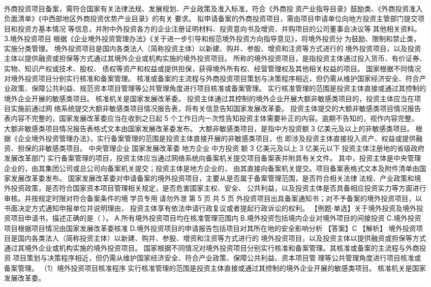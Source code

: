 外商投资项目备案，需符合国家有关法律法规、发展规划、产业政策及准入标准，符合《外商投
资产业指导目录》鼓励类、《外商投资准入负面清单》《中西部地区外商投资优势产业目录》的有关
要求。
拟申请备案的外商投资项目，需由项目申请单位向地方投资主管部门提交项目和投资方基本情况
等信息，并附中外投资各方的企业注册证明材料、投资意向书及增资、并购项目的公司董事会决议等
其他相关资料。
3.境外投资项目
根据《企业境外投资管理办法》《关于进一步引导和规范境外投资方向指导意见》，将境外投资分
为鼓励、限制和禁止类，实施分类管理。
境外投资项目是国内各类法人（简称投资主体）以新建、购并、参股、增资和注资等方式进行的
境外投资项目，以及投资主体以提供融资或担保等方式通过其境外企业或机构实施的境外投资项目。
所称的境外投资项目，是指投资主体通过投入货币、有价证券、实物、知识产权或技术、股权、
债权等资产和权益或提供担保，获得境外所有权、经营管理权及其他相关权益的项目。
国家根据不同情况对境外投资项目分别实行核准和备案管理。
核准或备案的主流程与外商投资项目策划与决策程序相近，但仍需从维护国家经济安全、符合产
业政策、保障公共利益、规范资本项目管理等公共管理角度进行项目核准或备案管理。
实行核准管理的范围是投资主体直接或通过其控制的境外企业开展的敏感类项目。 
核准机关是国家发展改革委。 
投资主体通过其控制的境外企业开展大额非敏感类项目的，投资主体应当在项目实施前通过网
络系统提交大额非敏感类项目情况报告表，将有关信息告知国家发展改革委。
投资主体提交的大额非敏感类项目情况报告表内容不完整的，国家发展改革委应当在收到之日起
5 个工作日内一次性告知投资主体需要补正的内容。逾期不告知的，视作内容完整。
大额非敏感类项目情况报告表格式文本由国家发展改革委发布。 
大额非敏感类项目，是指中方投资额 3 亿美元及以上的非敏感类项目。 
根据《企业境外投资管理办法》，实行备案管理的范围是投资主体直接开展的非敏感类项目，也
即涉及投资主体直接投入资产、权益或提供融资、担保的非敏感类项目。
中央管理企业 国家发展改革委 
地方企业 
中方投资
额
3 亿美元及以上 
3 亿美元以下 投资主体注册地的省级政府发展改革部门 
实行备案管理的项目，投资主体应当通过网络系统向备案机关提交项目备案表并附具有关文件。
其中，投资主体是中央管理企业的，由其集团公司或总公司向备案机关提交；投资主体是地方企业的，
由其直接向备案机关提交。项目备案表格式文本及附件清单由国家发展改革委发布。 
国家发展改革委对申请备案的境外投资项目，主要从是否属于备案管理范围，是否符合相关法律
法规、产业政策和境外投资政策，是否符合国家资本项目管理相关规定，是否危害国家主权、安全、
公共利益，以及投资主体是否具备相应投资实力等方面进行审核。并按规定时限对符合备案条件的境
学员专用 请勿外泄
第 5 页 共 5 页
外投资项目出具备案通知书；对不予备案的境外投资项目，以书面决定方式通知申报单位并说明理由，
投资主体享有依法申请行政复议或者提起行政诉讼的权利。
【例题·单选】关于境外投资及境外投资项目申请书，描述正确的是（ ）。
A.所有境外投资项目均在核准管理范围内
B.境外投资包括境内企业对境外项目的间接投资
C.境外投资项目根据项目情况由国家发展改革委核准
D.境外投资项目的申请报告包括项目对其所在地的安全影响分析
【答案】C
【解析】
境外投资项目是国内各类法人（简称投资主体）以新建、购并、参股、增资和注资等方式进行的
境外投资项目，以及投资主体以提供融资或担保等方式通过其境外企业或机构实施的境外投资项目。
国家根据不同情况对境外投资项目分别实行核准和备案管理。其核准或备案的主流程与外商投资
项目策划与决策程序相近，但仍需从维护国家经济安全、符合产业政策、保障公共利益、资本项目管
理等公共管理角度进行项目核准或备案管理。
（1）境外投资项目核准程序
实行核准管理的范围是投资主体直接或通过其控制的境外企业开展的敏感类项目。
核准机关是国家发展改革委。 
